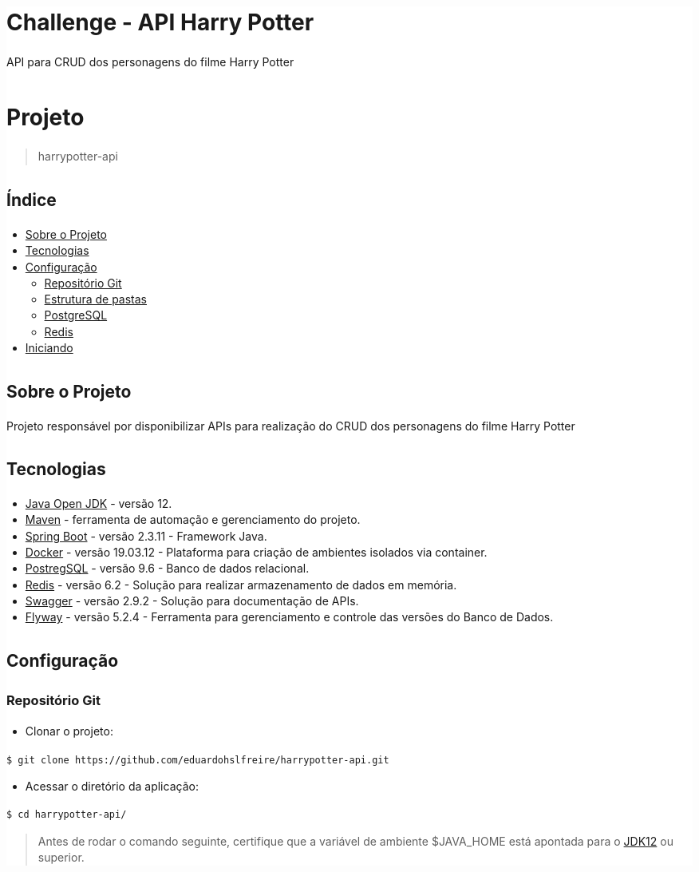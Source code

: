 # Challenge - API Harry Potter
API para CRUD dos personagens do filme Harry Potter

# Projeto
> harrypotter-api

## Índice
* [Sobre o Projeto](#sobre-o-projeto)
* [Tecnologias](#tecnologias)
* [Configuração](#configuração)
    * [Repositório Git](#repositório-git)
    * [Estrutura de pastas](#estrutura-de-pastas) 
    * [PostgreSQL](#postgresql)
    * [Redis](#redis)
* [Iniciando](#iniciando)


## Sobre o Projeto
Projeto responsável por disponibilizar APIs para realização do CRUD dos personagens do filme Harry Potter

## Tecnologias
* [Java Open JDK](https://openjdk.java.net/projects/jdk/12/) - versão 12.
* [Maven](https://maven.apache.org/) - ferramenta de automação e gerenciamento do projeto.
* [Spring Boot](https://spring.io/projects/spring-boot) - versão 2.3.11 - Framework Java.
* [Docker](https://www.docker.com/) - versão 19.03.12 - Plataforma para criação de ambientes isolados via container.
* [PostregSQL](https://www.postgresql.org/) - versão 9.6 - Banco de dados relacional.
* [Redis](https://redis.io/) - versão 6.2 - Solução para realizar armazenamento de dados em memória.
* [Swagger](https://swagger.io/) - versão 2.9.2 - Solução para documentação de APIs.
* [Flyway](https://flywaydb.org/) - versão 5.2.4 - Ferramenta para gerenciamento e controle das versões do Banco de Dados.

## Configuração

### Repositório Git
* Clonar o projeto:
```shell
$ git clone https://github.com/eduardohslfreire/harrypotter-api.git
```
* Acessar o diretório da aplicação:
```shell
$ cd harrypotter-api/
```
> Antes de rodar o comando seguinte, certifique que a variável de ambiente $JAVA_HOME está apontada para o <a href="https://www.oracle.com/br/java/technologies/javase/jdk12-archive-downloads.html">JDK12</a> ou superior.
